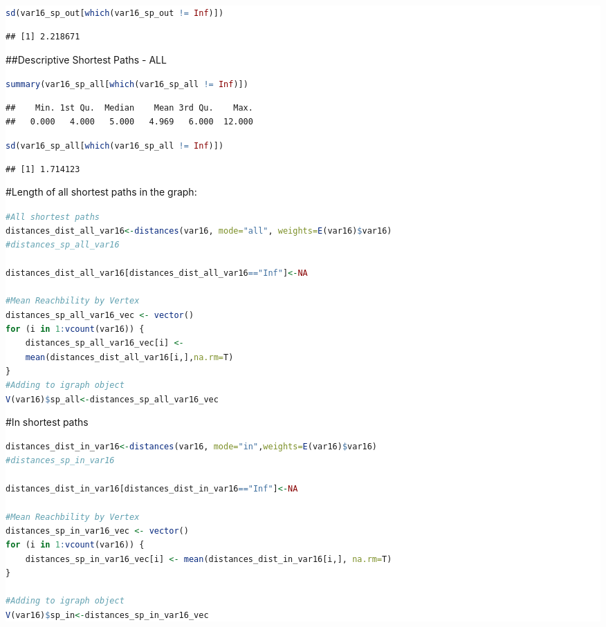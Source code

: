 ```r
sd(var16_sp_out[which(var16_sp_out != Inf)])
```

```
## [1] 2.218671
```

##Descriptive  Shortest Paths - ALL

```r
summary(var16_sp_all[which(var16_sp_all != Inf)])
```

```
##    Min. 1st Qu.  Median    Mean 3rd Qu.    Max. 
##   0.000   4.000   5.000   4.969   6.000  12.000
```

```r
sd(var16_sp_all[which(var16_sp_all != Inf)])
```

```
## [1] 1.714123
```

#Length of all shortest paths in the graph:

```r
#All shortest paths 
distances_dist_all_var16<-distances(var16, mode="all", weights=E(var16)$var16)
#distances_sp_all_var16

distances_dist_all_var16[distances_dist_all_var16=="Inf"]<-NA

#Mean Reachbility by Vertex
distances_sp_all_var16_vec <- vector()
for (i in 1:vcount(var16)) {
    distances_sp_all_var16_vec[i] <- 
    mean(distances_dist_all_var16[i,],na.rm=T)
}
#Adding to igraph object
V(var16)$sp_all<-distances_sp_all_var16_vec
```

#In shortest paths 

```r
distances_dist_in_var16<-distances(var16, mode="in",weights=E(var16)$var16)
#distances_sp_in_var16

distances_dist_in_var16[distances_dist_in_var16=="Inf"]<-NA

#Mean Reachbility by Vertex
distances_sp_in_var16_vec <- vector()
for (i in 1:vcount(var16)) {
    distances_sp_in_var16_vec[i] <- mean(distances_dist_in_var16[i,], na.rm=T)
}

#Adding to igraph object
V(var16)$sp_in<-distances_sp_in_var16_vec
```
